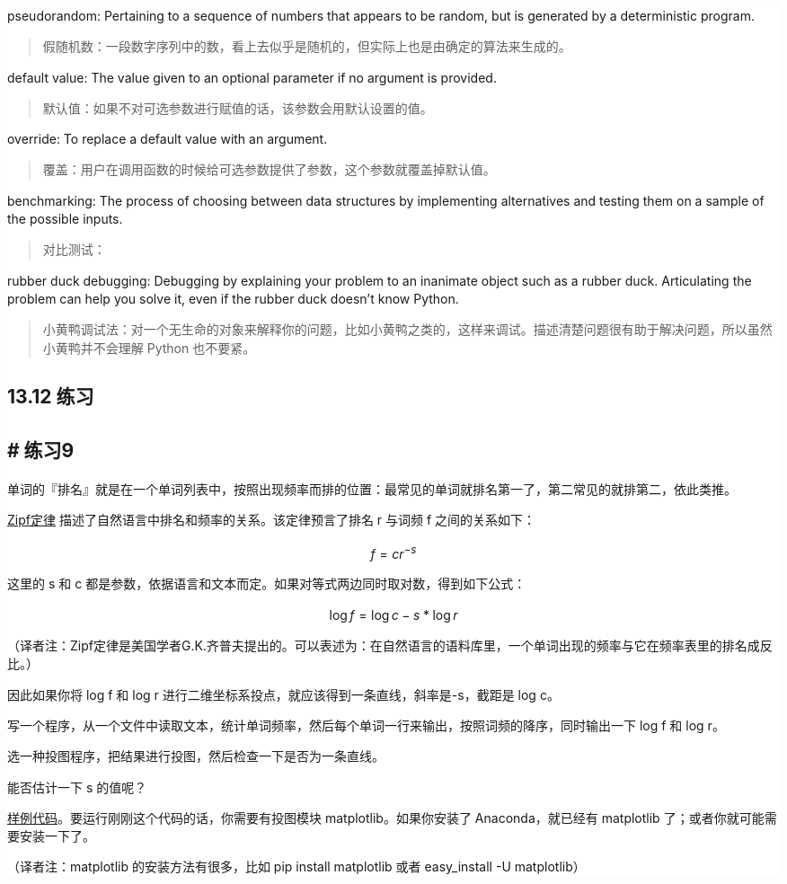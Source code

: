 pseudorandom:
Pertaining to a sequence of numbers that appears to be random, but is generated by a deterministic program.

>假随机数：一段数字序列中的数，看上去似乎是随机的，但实际上也是由确定的算法来生成的。

default value:
The value given to an optional parameter if no argument is provided.

>默认值：如果不对可选参数进行赋值的话，该参数会用默认设置的值。

override:
To replace a default value with an argument.

>覆盖：用户在调用函数的时候给可选参数提供了参数，这个参数就覆盖掉默认值。

benchmarking:
The process of choosing between data structures by implementing alternatives and testing them on a sample of the possible inputs.

>对比测试：

rubber duck debugging:
Debugging by explaining your problem to an inanimate object such as a rubber duck. Articulating the problem can help you solve it, even if the rubber duck doesn’t know Python.

>小黄鸭调试法：对一个无生命的对象来解释你的问题，比如小黄鸭之类的，这样来调试。描述清楚问题很有助于解决问题，所以虽然小黄鸭并不会理解 Python 也不要紧。

## 13.12 练习
## # 练习9
单词的『排名』就是在一个单词列表中，按照出现频率而排的位置：最常见的单词就排名第一了，第二常见的就排第二，依此类推。

[Zipf定律](http://en.wikipedia.org/wiki/Zipf's_law) 描述了自然语言中排名和频率的关系。该定律预言了排名 r 与词频 f 之间的关系如下：

$$
f = cr^{−s}
$$

这里的 s 和 c 都是参数，依据语言和文本而定。如果对等式两边同时取对数，得到如下公式：

$$
\log f = \log c − s*\log r
$$

（译者注：Zipf定律是美国学者G.K.齐普夫提出的。可以表述为：在自然语言的语料库里，一个单词出现的频率与它在频率表里的排名成反比。）

因此如果你将 log f 和 log r 进行二维坐标系投点，就应该得到一条直线，斜率是-s，截距是 log c。

写一个程序，从一个文件中读取文本，统计单词频率，然后每个单词一行来输出，按照词频的降序，同时输出一下 log f 和 log r。

选一种投图程序，把结果进行投图，然后检查一下是否为一条直线。

能否估计一下 s 的值呢？

[样例代码](http://thinkpython2.com/code/zipf.py)。要运行刚刚这个代码的话，你需要有投图模块 matplotlib。如果你安装了 Anaconda，就已经有 matplotlib 了；或者你就可能需要安装一下了。

（译者注：matplotlib 的安装方法有很多，比如 pip install matplotlib 或者 easy_install -U matplotlib）

